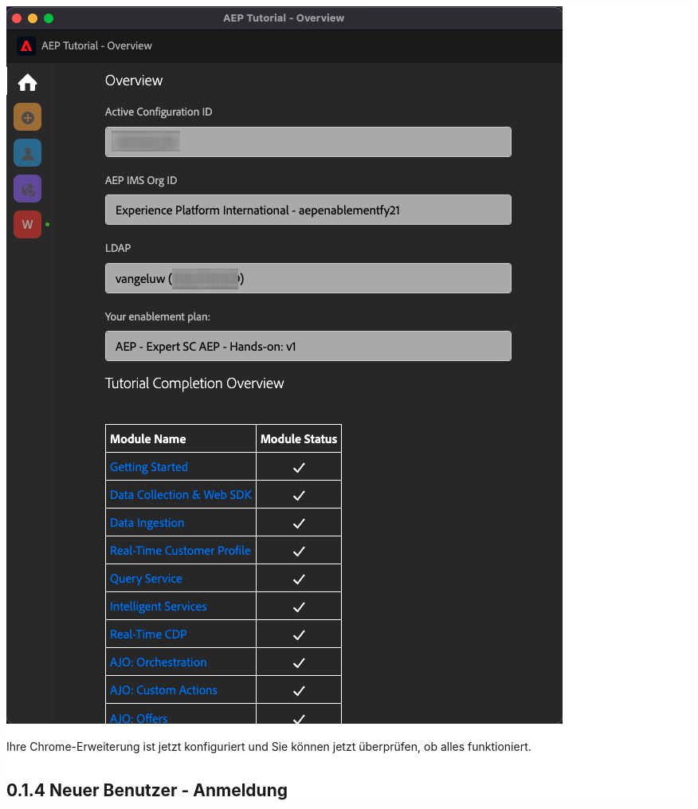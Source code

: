 ![DSN](./images/chromeret4.png)

Ihre Chrome-Erweiterung ist jetzt konfiguriert und Sie können jetzt überprüfen, ob alles funktioniert.

## 0.1.4 Neuer Benutzer - Anmeldung
